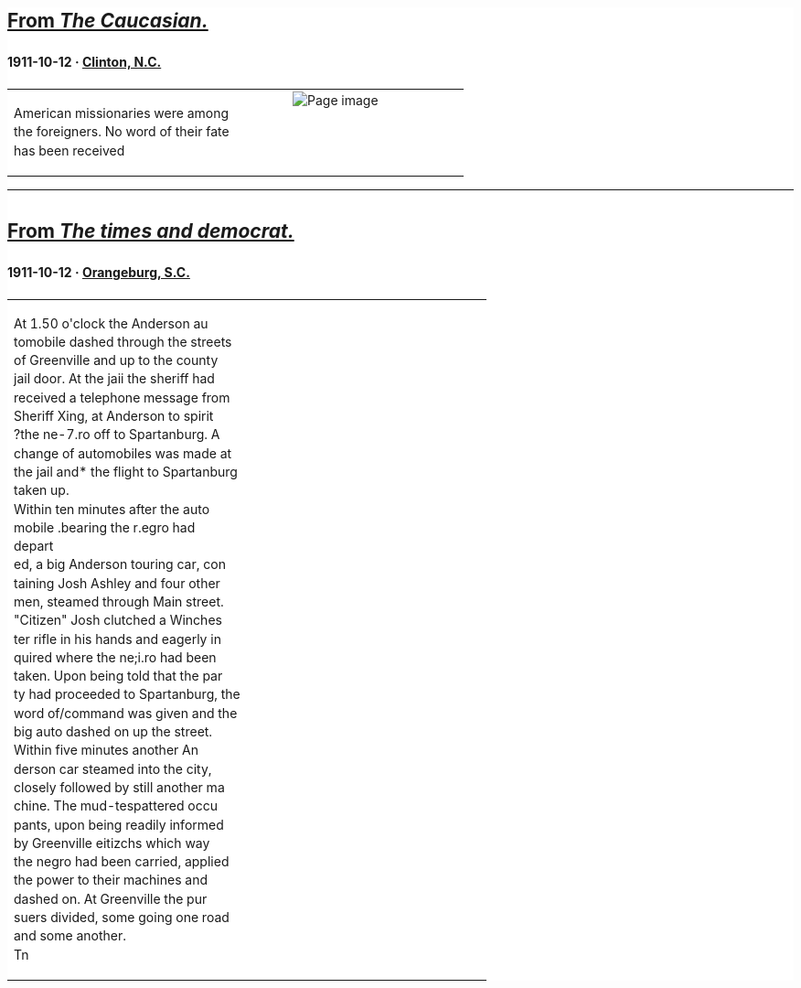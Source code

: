 
## [From _The Caucasian._](https://www.loc.gov/resource/sn91068245/1911-10-12/ed-1/?sp=2)

#### 1911-10-12 &middot; [Clinton, N.C.](http://dbpedia.org/resource/Clinton%2C_North_Carolina)

<table style="width: 100%;"><tr><td style="width: 50%">

  
American missionaries were among  
the foreigners. No word of their fate  
has been received
</td><td style="width: 50%; max-height: 75%; margin: auto; display: block;">
<img alt="Page image" src="https://tile.loc.gov/image-services/iiif/service:ndnp:ncu:batch_ncu_haw_ver01:data:sn91068245:00295879038:1911101201:0338/pct:50.784452,77.333067,13.766784,1.726719/!600,600/0/default.jpg"/>
</td>
</tr></table>

---

## [From _The times and democrat._](https://www.loc.gov/resource/sn86063756/1911-10-12/ed-1/?sp=1)

#### 1911-10-12 &middot; [Orangeburg, S.C.](http://dbpedia.org/resource/Orangeburg%2C_South_Carolina)

<table style="width: 100%;"><tr><td style="width: 50%">

  
At 1.50 o&#x27;clock the Anderson au­  
tomobile dashed through the streets  
of Greenville and up to the county  
jail door. At the jaii the sheriff had  
received a telephone message from  
Sheriff Xing, at Anderson to spirit  
?the ne-7.ro off to Spartanburg. A  
change of automobiles was made at  
the jail and* the flight to Spartanburg  
taken up.  
Within ten minutes after the auto­  
mobile .bearing the r.egro had depart­  
ed, a big Anderson touring car, con­  
taining Josh Ashley and four other  
men, steamed through Main street.  
&quot;Citizen&quot; Josh clutched a Winches­  
ter rifle in his hands and eagerly in­  
quired where the ne;i.ro had been  
taken. Upon being told that the par­  
ty had proceeded to Spartanburg, the  
word of/command was given and the  
big auto dashed on up the street.  
Within five minutes another An­  
derson car steamed into the city,  
closely followed by still another ma­  
chine. The mud-tespattered occu­  
pants, upon being readily informed  
by Greenville eitizchs which way  
the negro had been carried, applied  
the power to their machines and  
dashed on. At Greenville the pur­  
suers divided, some going one road  
and some another.  
Tn
</td><td style="width: 50%; max-height: 75%; margin: auto; display: block;">